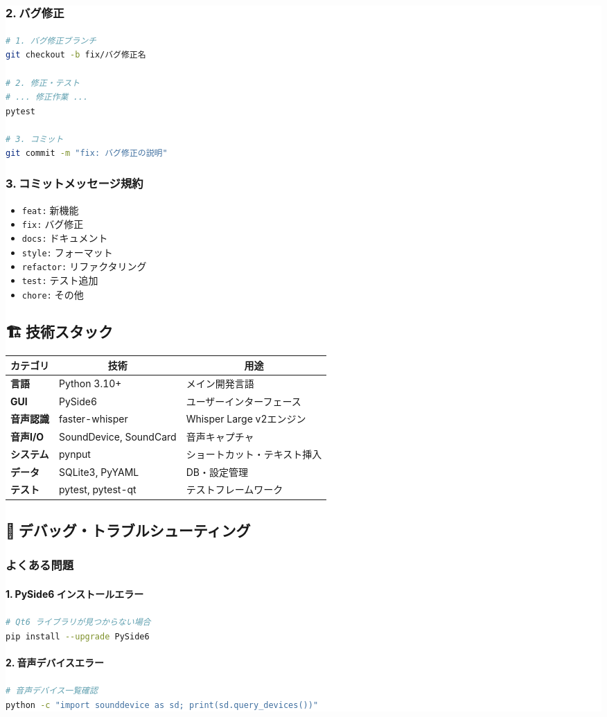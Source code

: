 ### 2. バグ修正
```bash
# 1. バグ修正ブランチ
git checkout -b fix/バグ修正名

# 2. 修正・テスト
# ... 修正作業 ...
pytest

# 3. コミット
git commit -m "fix: バグ修正の説明"
```

### 3. コミットメッセージ規約
- `feat:` 新機能
- `fix:` バグ修正  
- `docs:` ドキュメント
- `style:` フォーマット
- `refactor:` リファクタリング
- `test:` テスト追加
- `chore:` その他

## 🏗️ 技術スタック

| カテゴリ | 技術 | 用途 |
|---------|------|------|
| **言語** | Python 3.10+ | メイン開発言語 |
| **GUI** | PySide6 | ユーザーインターフェース |
| **音声認識** | faster-whisper | Whisper Large v2エンジン |
| **音声I/O** | SoundDevice, SoundCard | 音声キャプチャ |
| **システム** | pynput | ショートカット・テキスト挿入 |
| **データ** | SQLite3, PyYAML | DB・設定管理 |
| **テスト** | pytest, pytest-qt | テストフレームワーク |

## 🐛 デバッグ・トラブルシューティング

### よくある問題

#### 1. PySide6 インストールエラー
```bash
# Qt6 ライブラリが見つからない場合
pip install --upgrade PySide6
```

#### 2. 音声デバイスエラー
```bash
# 音声デバイス一覧確認
python -c "import sounddevice as sd; print(sd.query_devices())"
```
